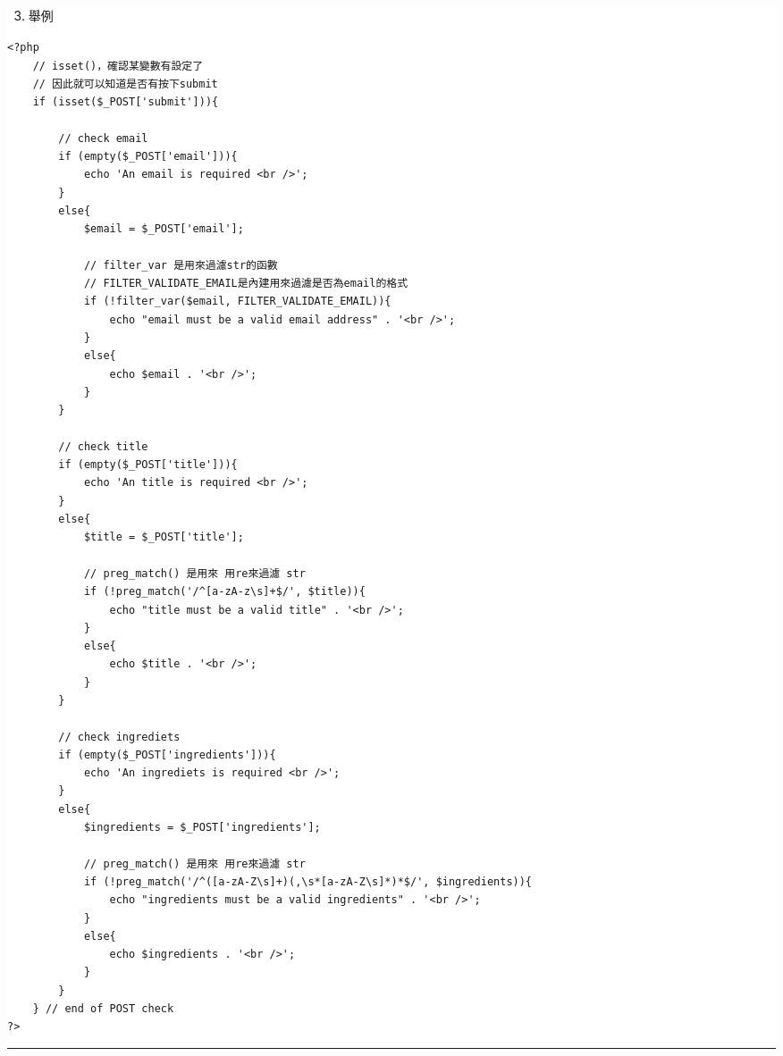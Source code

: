 3. 舉例

```php=
<?php 
    // isset()，確認某變數有設定了
    // 因此就可以知道是否有按下submit
    if (isset($_POST['submit'])){

        // check email
        if (empty($_POST['email'])){
            echo 'An email is required <br />';
        }
        else{
            $email = $_POST['email'];
            
            // filter_var 是用來過濾str的函數
            // FILTER_VALIDATE_EMAIL是內建用來過濾是否為email的格式
            if (!filter_var($email, FILTER_VALIDATE_EMAIL)){
                echo "email must be a valid email address" . '<br />';
            }
            else{
                echo $email . '<br />';
            }
        }

        // check title
        if (empty($_POST['title'])){
            echo 'An title is required <br />';
        }
        else{
            $title = $_POST['title'];

            // preg_match() 是用來 用re來過濾 str
            if (!preg_match('/^[a-zA-z\s]+$/', $title)){
                echo "title must be a valid title" . '<br />';
            }
            else{
                echo $title . '<br />';
            }
        }

        // check ingrediets
        if (empty($_POST['ingredients'])){
            echo 'An ingrediets is required <br />';
        }
        else{
            $ingredients = $_POST['ingredients'];

            // preg_match() 是用來 用re來過濾 str
            if (!preg_match('/^([a-zA-Z\s]+)(,\s*[a-zA-Z\s]*)*$/', $ingredients)){
                echo "ingredients must be a valid ingredients" . '<br />';
            }
            else{
                echo $ingredients . '<br />';
            }
        }
    } // end of POST check
?>
```

---
